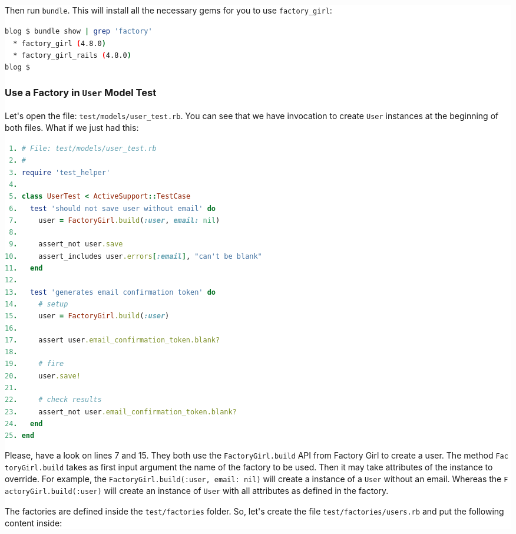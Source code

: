Then run `bundle`. This will install all the necessary gems for you to use `factory_girl`:

``` bash
blog $ bundle show | grep 'factory'
  * factory_girl (4.8.0)
  * factory_girl_rails (4.8.0)
blog $
```

### Use a Factory in `User` Model Test

Let's open the file: `test/models/user_test.rb`. You can see that we have invocation to create `User` instances at the beginning
of both files. What if we just had this:

``` ruby
 1. # File: test/models/user_test.rb
 2. #
 3. require 'test_helper'
 4. 
 5. class UserTest < ActiveSupport::TestCase
 6.   test 'should not save user without email' do
 7.     user = FactoryGirl.build(:user, email: nil)
 8. 
 9.     assert_not user.save
10.     assert_includes user.errors[:email], "can't be blank"
11.   end
12. 
13.   test 'generates email confirmation token' do
14.     # setup
15.     user = FactoryGirl.build(:user)
16. 
17.     assert user.email_confirmation_token.blank?
18. 
19.     # fire
20.     user.save!
21. 
22.     # check results
23.     assert_not user.email_confirmation_token.blank?
24.   end
25. end
```

Please, have a look on lines 7 and 15. They both use the `FactoryGirl.build` API from Factory Girl to create a user. The method `FactoryGirl.build`
takes as first input argument the name of the factory to be used. Then it may take attributes of the instance to
override. For example, the `FactoryGirl.build(:user, email: nil)` will create a instance of a `User` without an email. Whereas the
`FactoryGirl.build(:user)` will create an instance of `User` with all attributes as defined in the factory.

The factories are defined inside the `test/factories` folder. So, let's create the file `test/factories/users.rb` and 
put the following content inside:


[Screenshot]: tmp/screenshots/failures_test_sign_up_happy_path.png